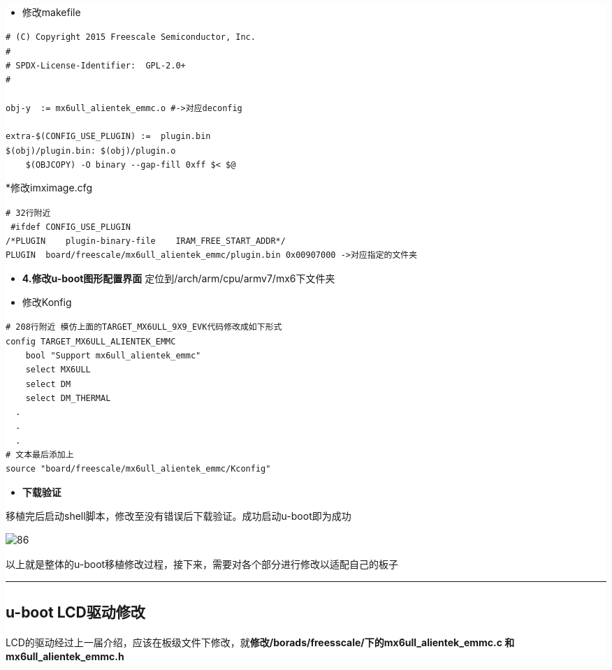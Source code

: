 * 修改makefile 
```
# (C) Copyright 2015 Freescale Semiconductor, Inc.
#
# SPDX-License-Identifier:	GPL-2.0+
#

obj-y  := mx6ull_alientek_emmc.o #->对应deconfig

extra-$(CONFIG_USE_PLUGIN) :=  plugin.bin
$(obj)/plugin.bin: $(obj)/plugin.o
	$(OBJCOPY) -O binary --gap-fill 0xff $< $@
```

*修改imximage.cfg
```
# 32行附近
 #ifdef CONFIG_USE_PLUGIN
/*PLUGIN    plugin-binary-file    IRAM_FREE_START_ADDR*/
PLUGIN	board/freescale/mx6ull_alientek_emmc/plugin.bin 0x00907000 ->对应指定的文件夹
```


* **4.修改u-boot图形配置界面**
定位到/arch/arm/cpu/armv7/mx6下文件夹

* 修改Konfig
```
# 208行附近 模仿上面的TARGET_MX6ULL_9X9_EVK代码修改成如下形式
config TARGET_MX6ULL_ALIENTEK_EMMC
	bool "Support mx6ull_alientek_emmc"
	select MX6ULL
	select DM
	select DM_THERMAL
  .
  .
  .
# 文本最后添加上
source "board/freescale/mx6ull_alientek_emmc/Kconfig"
```
* **下载验证**

移植完后启动shell脚本，修改至没有错误后下载验证。成功启动u-boot即为成功

![86](.\pictures\87.png)


以上就是整体的u-boot移植修改过程，接下来，需要对各个部分进行修改以适配自己的板子


---

## u-boot LCD驱动修改

LCD的驱动经过上一届介绍，应该在板级文件下修改，就**修改/borads/freesscale/下的mx6ull_alientek_emmc.c 和 mx6ull_alientek_emmc.h**
